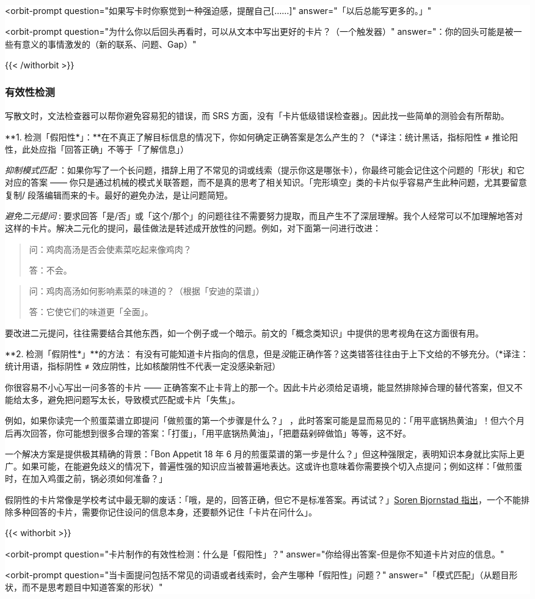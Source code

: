 <orbit-prompt 
question="如果写卡时你察觉到亠种强迫感，提醒自己[……]"
answer="「以后总能写更多的。」"
> </orbit-prompt>

<orbit-prompt 
question="为什么你以后回头再看时，可以从文本中写出更好的卡片？（一个触发器）"
answer="：你的回头可能是被一些有意义的事情激发的（新的联系、问题、Gap）"
> </orbit-prompt>

{{< /withorbit >}}

### 有效性检测

写散文时，文法检查器可以帮你避免容易犯的错误，而 SRS 方面，没有「卡片低级错误检查器」。因此找一些简单的测验会有所帮助。

**1. 检测「假阳性\*」：**在不真正了解目标信息的情况下，你如何确定正确答案是怎么产生的？（\*译注：统计黑话，指标阳性 ≠ 推论阳性，此处应指「回答正确」不等于「了解信息」）

*抑制模式匹配* ：如果你写了一个长问题，措辞上用了不常见的词或线索（提示你这是哪张卡），你最终可能会记住这个问题的「形状」和它对应的答案 —— 你只是通过机械的模式关联答题，而不是真的思考了相关知识。「完形填空」类的卡片似乎容易产生此种问题，尤其要留意复制/ 段落编辑而来的卡。最好的避免办法，是让问题简短。

*避免二元提问* : 要求回答「是/否」或「这个/那个」的问题往往不需要努力提取，而且产生不了深层理解。我个人经常可以不加理解地答对这样的卡片。解决二元化的提问，最佳做法是转述成开放性的问题。例如，对下面第一问进行改进：

> 问：鸡肉高汤是否会使素菜吃起来像鸡肉？
>
> 答：不会。

> 问：鸡肉高汤如何影响素菜的味道的？（根据「安迪的菜谱」）
>
> 答：它使它们的味道更「全面」。

要改进二元提问，往往需要结合其他东西，如一个例子或一个暗示。前文的「概念类知识」中提供的思考视角在这方面很有用。

**2. 检测「假阴性\*」**的方法： 有没有可能知道卡片指向的信息，但是*没*能正确作答？这类错答往往由于上下文给的不够充分。（\*译注：统计用语，指标阴性 ≠ 效应阴性，比如核酸阴性不代表一定没感染新冠）

你很容易不小心写出一问多答的卡片 —— 正确答案不止卡背上的那一个。因此卡片必须给足语境，能显然排除掉合理的替代答案，但又不能给太多，避免把问题写太长，导致模式匹配或卡片「失焦」。

例如，如果你读完一个煎蛋菜谱立即提问「做煎蛋的第一个步骤是什么？」 ，此时答案可能是显而易见的：「用平底锅热黄油」！但六个月后再次回答，你可能想到很多合理的答案：「打蛋」，「用平底锅热黄油」，「把蘑菇剁碎做馅」等等，这不好。

一个解决方案是提供极其精确的背景：「Bon Appetit 18 年 6 月的煎蛋菜谱的第一步是什么？」但这种强限定，表明知识本身就比实际上更广。如果可能，在能避免歧义的情况下，普遍性强的知识应当被普遍地表达。这或许也意味着你需要换个切入点提问；例如这样：「做煎蛋时，在加入鸡蛋之前，锅必须如何准备？」

假阴性的卡片常像是学校考试中最无聊的废话：「哦，是的，回答正确，但它不是标准答案。再试试？」[Soren Bjornstad 指出](https://controlaltbackspace.org/memory/designing-precise-cards/%23allowing-correct-but-irrelevant-answers)，一个不能排除多种回答的卡片，需要你记住设问的信息本身，还要额外记住「卡片在问什么」。


{{< withorbit >}}

<orbit-prompt 
question="卡片制作的有效性检测：什么是「假阳性」？"
answer="你给得出答案-但是你不知道卡片对应的信息。"
> </orbit-prompt>

<orbit-prompt 
question="当卡面提问包括不常见的词语或者线索时，会产生哪种「假阳性」问题？"
answer="「模式匹配」（从题目形状，而不是思考题目中知道答案的形状）"
> </orbit-prompt>
